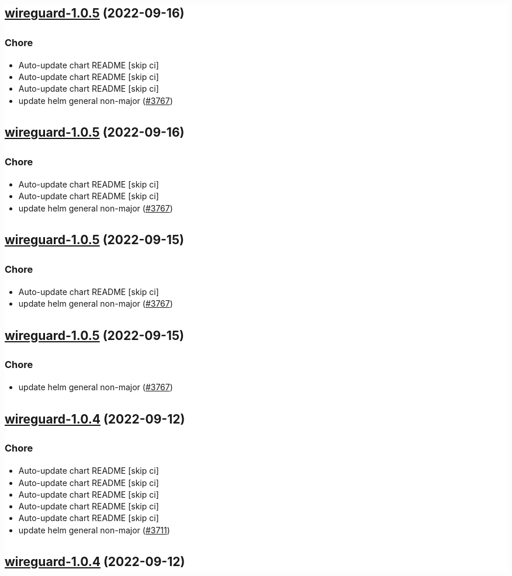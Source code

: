 ## [wireguard-1.0.5](https://github.com/truecharts/charts/compare/wireguard-1.0.4...wireguard-1.0.5) (2022-09-16)

### Chore

- Auto-update chart README [skip ci]
- Auto-update chart README [skip ci]
- Auto-update chart README [skip ci]
- update helm general non-major ([#3767](https://github.com/truecharts/charts/issues/3767))

## [wireguard-1.0.5](https://github.com/truecharts/charts/compare/wireguard-1.0.4...wireguard-1.0.5) (2022-09-16)

### Chore

- Auto-update chart README [skip ci]
- Auto-update chart README [skip ci]
- update helm general non-major ([#3767](https://github.com/truecharts/charts/issues/3767))

## [wireguard-1.0.5](https://github.com/truecharts/charts/compare/wireguard-1.0.4...wireguard-1.0.5) (2022-09-15)

### Chore

- Auto-update chart README [skip ci]
- update helm general non-major ([#3767](https://github.com/truecharts/charts/issues/3767))

## [wireguard-1.0.5](https://github.com/truecharts/charts/compare/wireguard-1.0.4...wireguard-1.0.5) (2022-09-15)

### Chore

- update helm general non-major ([#3767](https://github.com/truecharts/charts/issues/3767))

## [wireguard-1.0.4](https://github.com/truecharts/charts/compare/wireguard-1.0.3...wireguard-1.0.4) (2022-09-12)

### Chore

- Auto-update chart README [skip ci]
- Auto-update chart README [skip ci]
- Auto-update chart README [skip ci]
- Auto-update chart README [skip ci]
- Auto-update chart README [skip ci]
- update helm general non-major ([#3711](https://github.com/truecharts/charts/issues/3711))

## [wireguard-1.0.4](https://github.com/truecharts/charts/compare/wireguard-1.0.3...wireguard-1.0.4) (2022-09-12)
